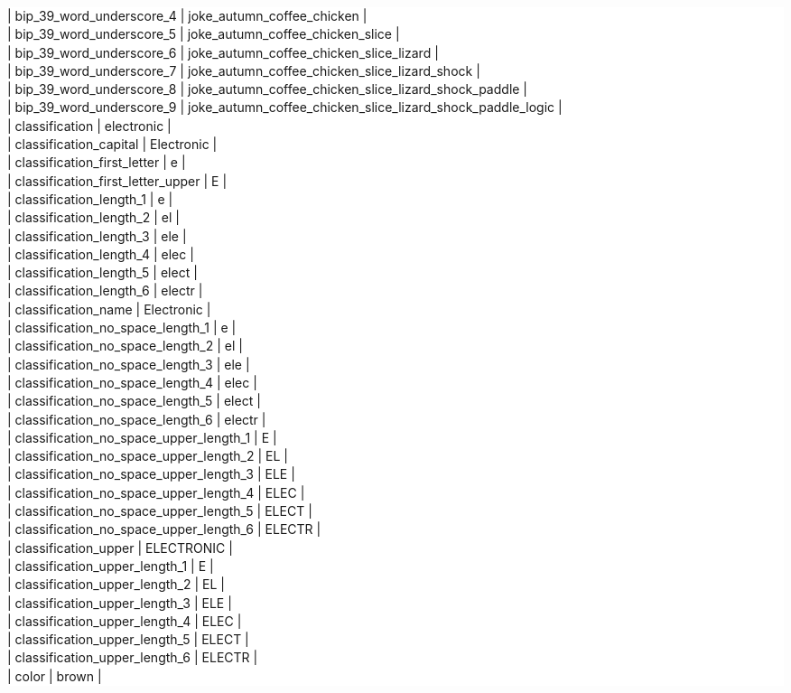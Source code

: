 | bip_39_word_underscore_4 | joke_autumn_coffee_chicken |  
| bip_39_word_underscore_5 | joke_autumn_coffee_chicken_slice |  
| bip_39_word_underscore_6 | joke_autumn_coffee_chicken_slice_lizard |  
| bip_39_word_underscore_7 | joke_autumn_coffee_chicken_slice_lizard_shock |  
| bip_39_word_underscore_8 | joke_autumn_coffee_chicken_slice_lizard_shock_paddle |  
| bip_39_word_underscore_9 | joke_autumn_coffee_chicken_slice_lizard_shock_paddle_logic |  
| classification | electronic |  
| classification_capital | Electronic |  
| classification_first_letter | e |  
| classification_first_letter_upper | E |  
| classification_length_1 | e |  
| classification_length_2 | el |  
| classification_length_3 | ele |  
| classification_length_4 | elec |  
| classification_length_5 | elect |  
| classification_length_6 | electr |  
| classification_name | Electronic |  
| classification_no_space_length_1 | e |  
| classification_no_space_length_2 | el |  
| classification_no_space_length_3 | ele |  
| classification_no_space_length_4 | elec |  
| classification_no_space_length_5 | elect |  
| classification_no_space_length_6 | electr |  
| classification_no_space_upper_length_1 | E |  
| classification_no_space_upper_length_2 | EL |  
| classification_no_space_upper_length_3 | ELE |  
| classification_no_space_upper_length_4 | ELEC |  
| classification_no_space_upper_length_5 | ELECT |  
| classification_no_space_upper_length_6 | ELECTR |  
| classification_upper | ELECTRONIC |  
| classification_upper_length_1 | E |  
| classification_upper_length_2 | EL |  
| classification_upper_length_3 | ELE |  
| classification_upper_length_4 | ELEC |  
| classification_upper_length_5 | ELECT |  
| classification_upper_length_6 | ELECTR |  
| color | brown |  